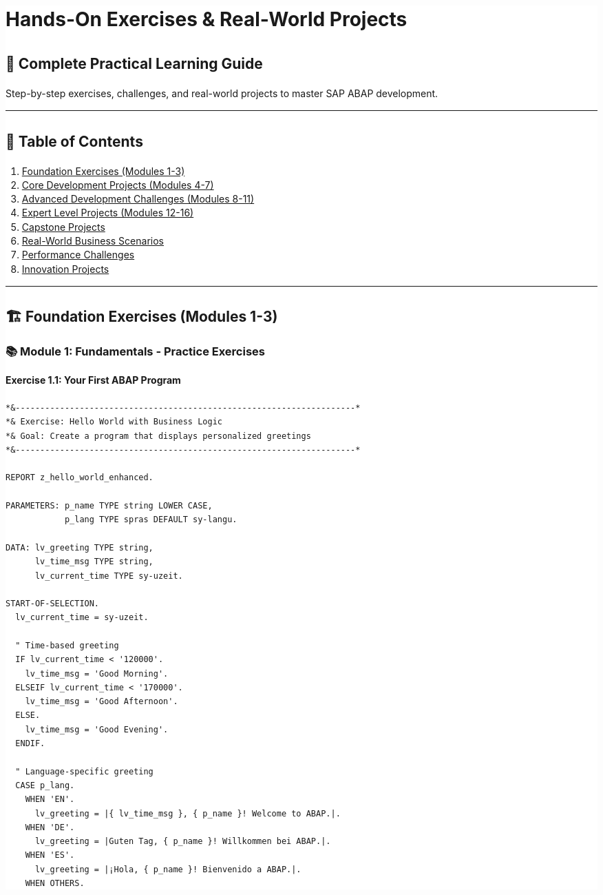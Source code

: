 # Hands-On Exercises & Real-World Projects

## 🎯 **Complete Practical Learning Guide**
Step-by-step exercises, challenges, and real-world projects to master SAP ABAP development.

---

## 📖 **Table of Contents**
1. [Foundation Exercises (Modules 1-3)](#foundation-exercises-modules-1-3)
2. [Core Development Projects (Modules 4-7)](#core-development-projects-modules-4-7)
3. [Advanced Development Challenges (Modules 8-11)](#advanced-development-challenges-modules-8-11)
4. [Expert Level Projects (Modules 12-16)](#expert-level-projects-modules-12-16)
5. [Capstone Projects](#capstone-projects)
6. [Real-World Business Scenarios](#real-world-business-scenarios)
7. [Performance Challenges](#performance-challenges)
8. [Innovation Projects](#innovation-projects)

---

## 🏗️ Foundation Exercises (Modules 1-3)

### **📚 Module 1: Fundamentals - Practice Exercises**

#### **Exercise 1.1: Your First ABAP Program**
```abap
*&---------------------------------------------------------------------*
*& Exercise: Hello World with Business Logic
*& Goal: Create a program that displays personalized greetings
*&---------------------------------------------------------------------*

REPORT z_hello_world_enhanced.

PARAMETERS: p_name TYPE string LOWER CASE,
            p_lang TYPE spras DEFAULT sy-langu.

DATA: lv_greeting TYPE string,
      lv_time_msg TYPE string,
      lv_current_time TYPE sy-uzeit.

START-OF-SELECTION.
  lv_current_time = sy-uzeit.
  
  " Time-based greeting
  IF lv_current_time < '120000'.
    lv_time_msg = 'Good Morning'.
  ELSEIF lv_current_time < '170000'.
    lv_time_msg = 'Good Afternoon'.
  ELSE.
    lv_time_msg = 'Good Evening'.
  ENDIF.
  
  " Language-specific greeting
  CASE p_lang.
    WHEN 'EN'.
      lv_greeting = |{ lv_time_msg }, { p_name }! Welcome to ABAP.|.
    WHEN 'DE'.
      lv_greeting = |Guten Tag, { p_name }! Willkommen bei ABAP.|.
    WHEN 'ES'.
      lv_greeting = |¡Hola, { p_name }! Bienvenido a ABAP.|.
    WHEN OTHERS.
```